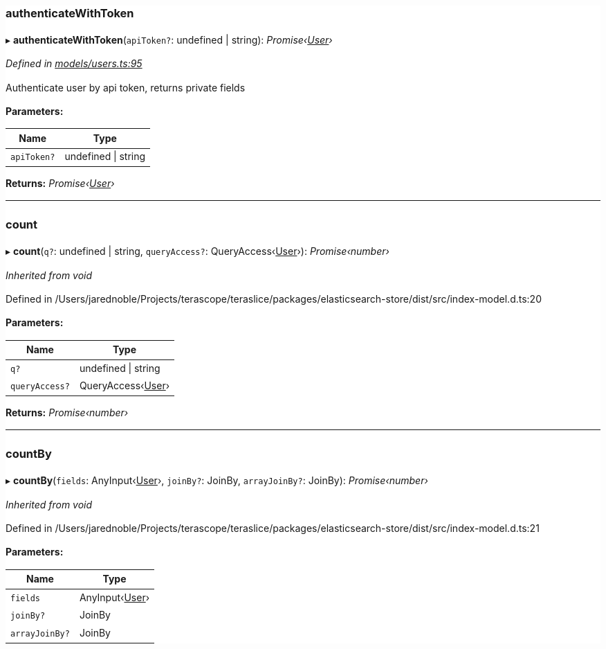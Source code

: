 ###  authenticateWithToken

▸ **authenticateWithToken**(`apiToken?`: undefined | string): *Promise‹[User](../interfaces/user.md)›*

*Defined in [models/users.ts:95](https://github.com/terascope/teraslice/blob/0ae31df4/packages/data-access/src/models/users.ts#L95)*

Authenticate user by api token, returns private fields

**Parameters:**

Name | Type |
------ | ------ |
`apiToken?` | undefined \| string |

**Returns:** *Promise‹[User](../interfaces/user.md)›*

___

###  count

▸ **count**(`q?`: undefined | string, `queryAccess?`: QueryAccess‹[User](../interfaces/user.md)›): *Promise‹number›*

*Inherited from void*

Defined in /Users/jarednoble/Projects/terascope/teraslice/packages/elasticsearch-store/dist/src/index-model.d.ts:20

**Parameters:**

Name | Type |
------ | ------ |
`q?` | undefined \| string |
`queryAccess?` | QueryAccess‹[User](../interfaces/user.md)› |

**Returns:** *Promise‹number›*

___

###  countBy

▸ **countBy**(`fields`: AnyInput‹[User](../interfaces/user.md)›, `joinBy?`: JoinBy, `arrayJoinBy?`: JoinBy): *Promise‹number›*

*Inherited from void*

Defined in /Users/jarednoble/Projects/terascope/teraslice/packages/elasticsearch-store/dist/src/index-model.d.ts:21

**Parameters:**

Name | Type |
------ | ------ |
`fields` | AnyInput‹[User](../interfaces/user.md)› |
`joinBy?` | JoinBy |
`arrayJoinBy?` | JoinBy |
